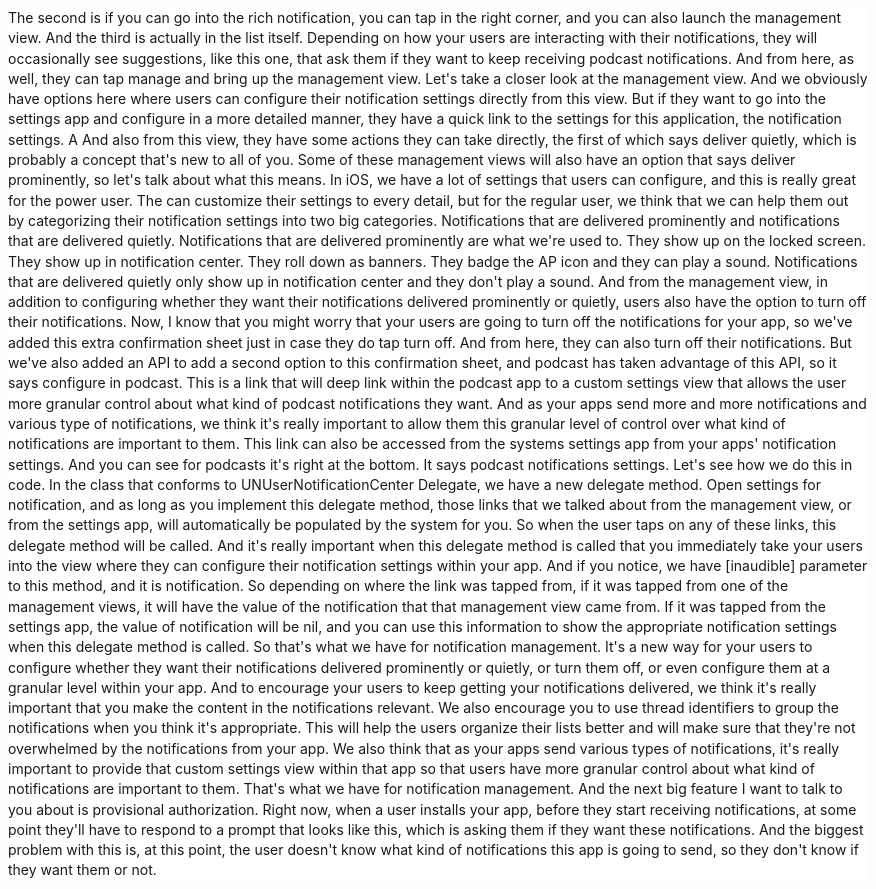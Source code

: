 The second is if you can go into the rich notification, you can tap in the right corner, and you can also launch the management view. And the third is actually in the list itself. Depending on how your users are interacting with their notifications, they will occasionally see suggestions, like this one, that ask them if they want to keep receiving podcast notifications. And from here, as well, they can tap manage and bring up the management view. Let's take a closer look at the management view. And we obviously have options here where users can configure their notification settings directly from this view. But if they want to go into the settings app and configure in a more detailed manner, they have a quick link to the settings for this application, the notification settings. A And also from this view, they have some actions they can take directly, the first of which says deliver quietly, which is probably a concept that's new to all of you. Some of these management views will also have an option that says deliver prominently, so let's talk about what this means. In iOS, we have a lot of settings that users can configure, and this is really great for the power user. The can customize their settings to every detail, but for the regular user, we think that we can help them out by categorizing their notification settings into two big categories.
Notifications that are delivered prominently and notifications that are delivered quietly.
Notifications that are delivered prominently are what we're used to.
They show up on the locked screen. They show up in notification center. They roll down as banners. They badge the AP icon and they can play a sound. Notifications that are delivered quietly only show up in notification center and they don't play a sound. And from the management view, in addition to configuring whether they want their notifications delivered prominently or quietly, users also have the option to turn off their notifications.
Now, I know that you might worry that your users are going to turn off the notifications for your app, so we've added this extra confirmation sheet just in case they do tap turn off.
And from here, they can also turn off their notifications. But we've also added an API to add a second option to this confirmation sheet, and podcast has taken advantage of this API, so it says configure in podcast. This is a link that will deep link within the podcast app to a custom settings view that allows the user more granular control about what kind of podcast notifications they want. And as your apps send more and more notifications and various type of notifications, we think it's really important to allow them this granular level of control over what kind of notifications are important to them.
This link can also be accessed from the systems settings app from your apps' notification settings. And you can see for podcasts it's right at the bottom.
It says podcast notifications settings. Let's see how we do this in code. In the class that conforms to UNUserNotificationCenter Delegate, we have a new delegate method. Open settings for notification, and as long as you implement this delegate method, those links that we talked about from the management view, or from the settings app, will automatically be populated by the system for you. So when the user taps on any of these links, this delegate method will be called. And it's really important when this delegate method is called that you immediately take your users into the view where they can configure their notification settings within your app. And if you notice, we have [inaudible] parameter to this method, and it is notification. So depending on where the link was tapped from, if it was tapped from one of the management views, it will have the value of the notification that that management view came from. If it was tapped from the settings app, the value of notification will be nil, and you can use this information to show the appropriate notification settings when this delegate method is called.
So that's what we have for notification management. It's a new way for your users to configure whether they want their notifications delivered prominently or quietly, or turn them off, or even configure them at a granular level within your app.
And to encourage your users to keep getting your notifications delivered, we think it's really important that you make the content in the notifications relevant.
We also encourage you to use thread identifiers to group the notifications when you think it's appropriate. This will help the users organize their lists better and will make sure that they're not overwhelmed by the notifications from your app.
We also think that as your apps send various types of notifications, it's really important to provide that custom settings view within that app so that users have more granular control about what kind of notifications are important to them.
That's what we have for notification management. And the next big feature I want to talk to you about is provisional authorization. Right now, when a user installs your app, before they start receiving notifications, at some point they'll have to respond to a prompt that looks like this, which is asking them if they want these notifications.
And the biggest problem with this is, at this point, the user doesn't know what kind of notifications this app is going to send, so they don't know if they want them or not.